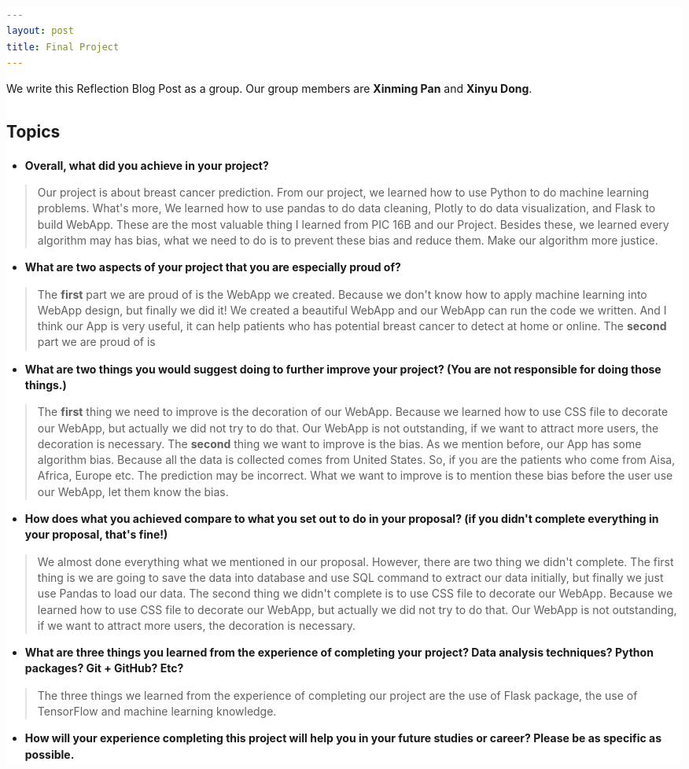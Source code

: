 ```yaml
---
layout: post
title: Final Project
---
```

We write this Reflection Blog Post as a group. Our group members are **Xinming Pan** and **Xinyu Dong**.


## Topics
- **Overall, what did you achieve in your project?**

>Our project is about breast cancer prediction. From our project, we learned how to use Python to do machine learning problems. What's more, We learned how to use pandas to do data cleaning, Plotly to do data visualization, and Flask to build WebApp. These are the most valuable thing I learned from PIC 16B and our Project. 
Besides these, we learned every algorithm may has bias, what we need to do is to prevent these bias and reduce them. Make our algorithm more justice.

- **What are two aspects of your project that you are especially proud of?**

>The **first** part we are proud of is the WebApp we created. Because we don't know how to apply machine learning into WebApp design, but finally we did it! We created a beautiful WebApp and our WebApp can run the code we written. And I think our App is very useful, it can help patients who has potential breast cancer to detect at home or online. The **second** part we are proud of is 


- **What are two things you would suggest doing to further improve your project? (You are not responsible for doing those things.)** 

>The **first** thing we need to improve is the decoration of our WebApp. Because we learned how to use CSS file to decorate our WebApp, but actually we did not try to do that. Our WebApp is not outstanding, if we want to attract more users, the decoration is necessary.
The **second** thing we want to improve is the bias. As we mention before, our App has some algorithm bias. Because all the data is collected comes from United States. So, if you are the patients who come from Aisa, Africa, Europe etc. The prediction may be incorrect. What we want to improve is to mention these bias before the user use our WebApp, let them know the bias.

- **How does what you achieved compare to what you set out to do in your proposal? (if you didn't complete everything in your proposal, that's fine!)**

>We almost done everything what we mentioned in our proposal. However, there are two thing we didn't complete. The first thing is we are going to save the data into database and use SQL command to extract our data initially, but finally we just use Pandas to load our data. The second thing we didn't complete is to use CSS file to decorate our WebApp. Because we learned how to use CSS file to decorate our WebApp, but actually we did not try to do that. Our WebApp is not outstanding, if we want to attract more users, the decoration is necessary.

- **What are three things you learned from the experience of completing your project? Data analysis techniques? Python packages? Git + GitHub? Etc?** 

>The three things we learned from the experience of completing our project are the use of Flask package, the use of TensorFlow  and machine learning knowledge.

- **How will your experience completing this project will help you in your future studies or career? Please be as specific as possible.**

